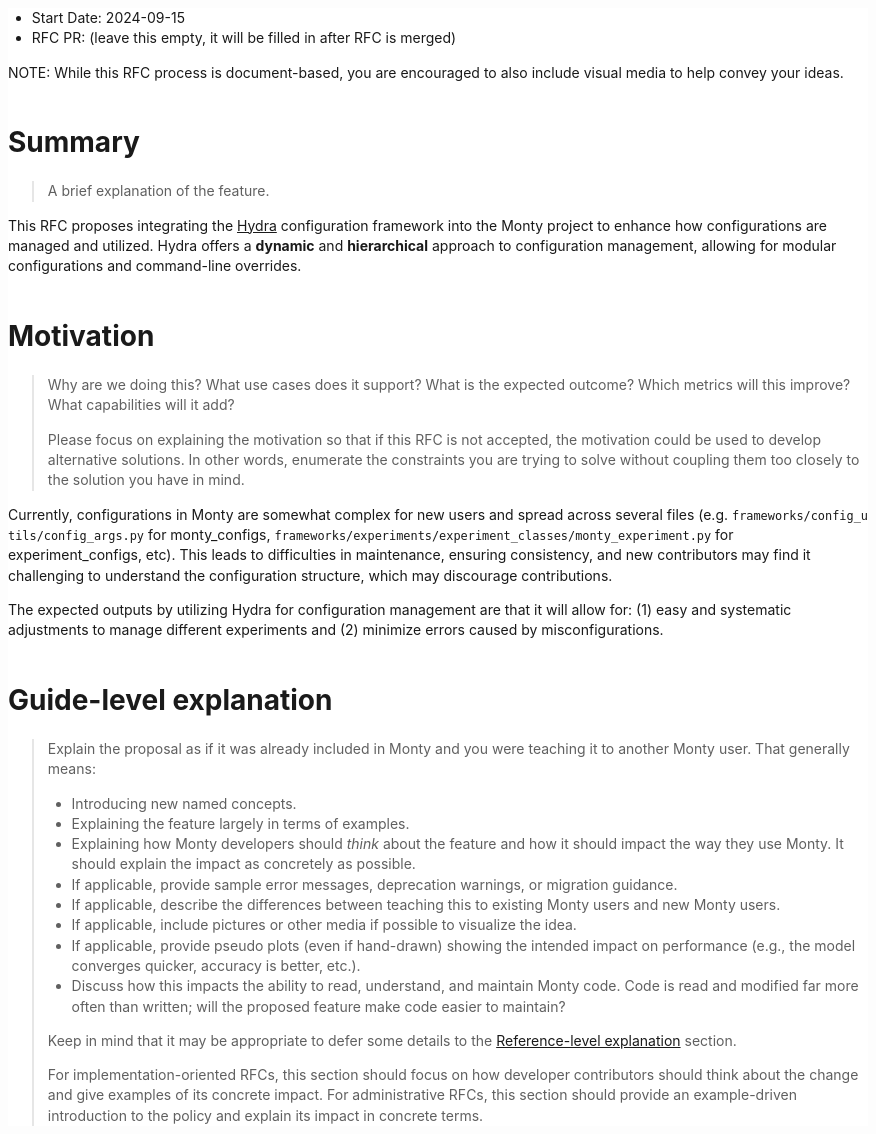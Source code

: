 - Start Date: 2024-09-15
- RFC PR: (leave this empty, it will be filled in after RFC is merged)

NOTE: While this RFC process is document-based, you are encouraged to also include visual media to help convey your ideas.

# Summary

> A brief explanation of the feature.

This RFC proposes integrating the [Hydra](https://hydra.cc/docs/intro/) configuration framework into the Monty project to enhance how configurations are managed and utilized. Hydra offers a **dynamic** and **hierarchical** approach to configuration management, allowing for modular configurations and command-line overrides.

# Motivation

> Why are we doing this? What use cases does it support? What is the expected outcome? Which metrics will this improve? What capabilities will it add?
>
> Please focus on explaining the motivation so that if this RFC is not accepted, the motivation could be used to develop alternative solutions. In other words, enumerate the constraints you are trying to solve without coupling them too closely to the solution you have in mind.

Currently, configurations in Monty are somewhat complex for new users and spread across several files (e.g. `frameworks/config_utils/config_args.py` for monty_configs, `frameworks/experiments/experiment_classes/monty_experiment.py` for experiment_configs, etc). This leads to difficulties in maintenance, ensuring consistency, and new contributors may find it challenging to understand the configuration structure, which may discourage contributions.

The expected outputs by utilizing Hydra for configuration management are that it will allow for: (1) easy and systematic adjustments to manage different experiments and (2) minimize errors caused by misconfigurations.

# Guide-level explanation

> Explain the proposal as if it was already included in Monty and you were teaching it to another Monty user. That generally means:
>
> - Introducing new named concepts.
> - Explaining the feature largely in terms of examples.
> - Explaining how Monty developers should *think* about the feature and how it should impact the way they use Monty. It should explain the impact as concretely as possible.
> - If applicable, provide sample error messages, deprecation warnings, or migration guidance.
> - If applicable, describe the differences between teaching this to existing Monty users and new Monty users.
> - If applicable, include pictures or other media if possible to visualize the idea.
> - If applicable, provide pseudo plots (even if hand-drawn) showing the intended impact on performance (e.g., the model converges quicker, accuracy is better, etc.).
> - Discuss how this impacts the ability to read, understand, and maintain Monty code. Code is read and modified far more often than written; will the proposed feature make code easier to maintain?
>
> Keep in mind that it may be appropriate to defer some details to the [Reference-level explanation](#reference-level-explanation) section.
>
> For implementation-oriented RFCs, this section should focus on how developer contributors should think about the change and give examples of its concrete impact. For administrative RFCs, this section should provide an example-driven introduction to the policy and explain its impact in concrete terms.
